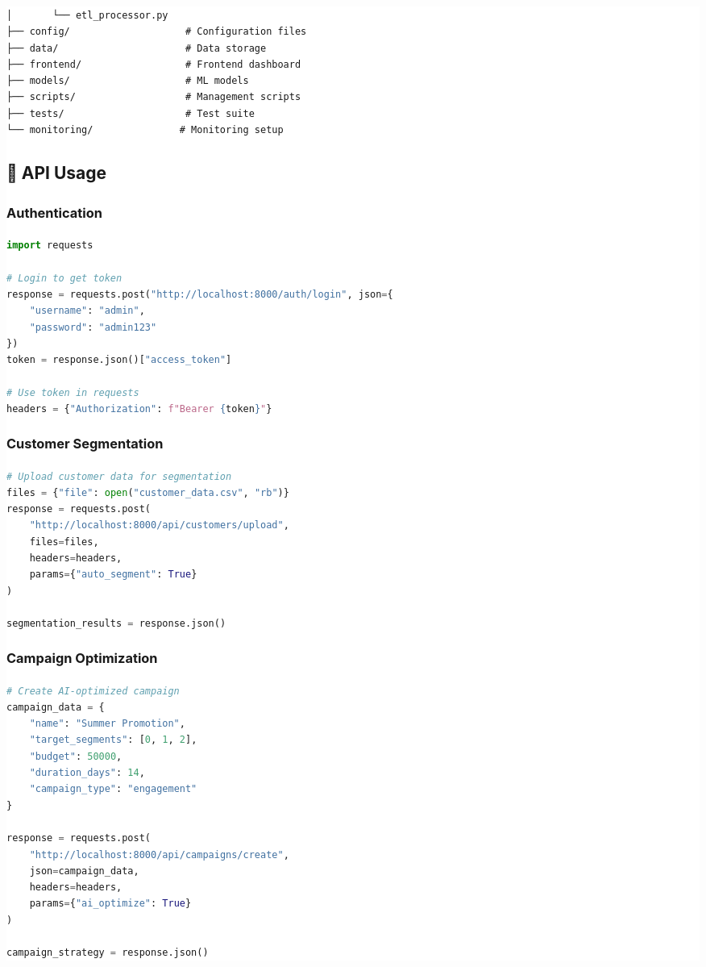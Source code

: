 ```
│       └── etl_processor.py
├── config/                    # Configuration files
├── data/                      # Data storage
├── frontend/                  # Frontend dashboard
├── models/                    # ML models
├── scripts/                   # Management scripts
├── tests/                     # Test suite
└── monitoring/               # Monitoring setup
```

## 🔧 API Usage

### Authentication

```python
import requests

# Login to get token
response = requests.post("http://localhost:8000/auth/login", json={
    "username": "admin",
    "password": "admin123"
})
token = response.json()["access_token"]

# Use token in requests
headers = {"Authorization": f"Bearer {token}"}
```

### Customer Segmentation

```python
# Upload customer data for segmentation
files = {"file": open("customer_data.csv", "rb")}
response = requests.post(
    "http://localhost:8000/api/customers/upload",
    files=files,
    headers=headers,
    params={"auto_segment": True}
)

segmentation_results = response.json()
```

### Campaign Optimization

```python
# Create AI-optimized campaign
campaign_data = {
    "name": "Summer Promotion",
    "target_segments": [0, 1, 2],
    "budget": 50000,
    "duration_days": 14,
    "campaign_type": "engagement"
}

response = requests.post(
    "http://localhost:8000/api/campaigns/create",
    json=campaign_data,
    headers=headers,
    params={"ai_optimize": True}
)

campaign_strategy = response.json()
```
